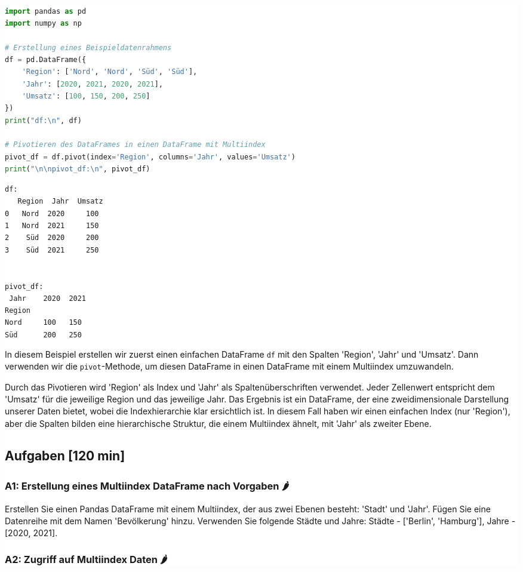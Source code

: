 
```python
import pandas as pd
import numpy as np

# Erstellung eines Beispieldatenrahmens
df = pd.DataFrame({
    'Region': ['Nord', 'Nord', 'Süd', 'Süd'],
    'Jahr': [2020, 2021, 2020, 2021],
    'Umsatz': [100, 150, 200, 250]
})
print("df:\n", df)

# Pivotieren des DataFrames in einen DataFrame mit Multiindex
pivot_df = df.pivot(index='Region', columns='Jahr', values='Umsatz')
print("\n\npivot_df:\n", pivot_df)

```

    df:
       Region  Jahr  Umsatz
    0   Nord  2020     100
    1   Nord  2021     150
    2    Süd  2020     200
    3    Süd  2021     250
    
    
    pivot_df:
     Jahr    2020  2021
    Region            
    Nord     100   150
    Süd      200   250


In diesem Beispiel erstellen wir zuerst einen einfachen DataFrame `df` mit den Spalten 'Region', 'Jahr' und 'Umsatz'. Dann verwenden wir die `pivot`-Methode, um diesen DataFrame in einen DataFrame mit einem Multiindex umzuwandeln.

Durch das Pivotieren wird 'Region' als Index und 'Jahr' als Spaltenüberschriften verwendet. Jeder Zellenwert entspricht dem 'Umsatz' für die jeweilige Region und das jeweilige Jahr. Das Ergebnis ist ein DataFrame, der eine zweidimensionale Darstellung unserer Daten bietet, wobei die Indexhierarchie klar ersichtlich ist. In diesem Fall haben wir einen einfachen Index (nur 'Region'), aber die Spalten bilden eine hierarchische Struktur, die einem Multiindex ähnelt, mit 'Jahr' als zweiter Ebene.

## Aufgaben [120 min]

### A1: Erstellung eines Multiindex DataFrame nach Vorgaben 🌶️

Erstellen Sie einen Pandas DataFrame mit einem Multiindex, der aus zwei Ebenen besteht: 'Stadt' und 'Jahr'. Fügen Sie eine Datenreihe mit dem Namen 'Bevölkerung' hinzu. Verwenden Sie folgende Städte und Jahre: Städte - ['Berlin', 'Hamburg'], Jahre - [2020, 2021].

### A2: Zugriff auf Multiindex Daten 🌶️
